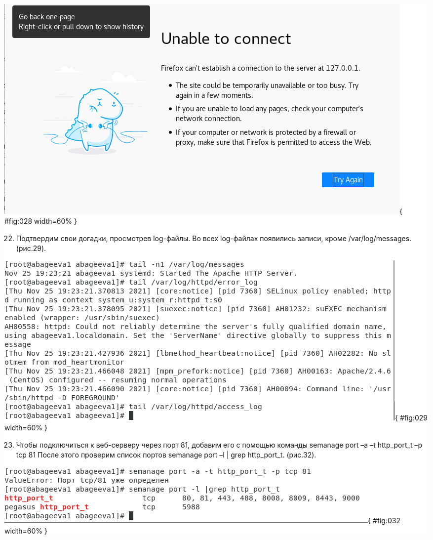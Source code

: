    ![рис.28](images/28.jpg){ #fig:028 width=60% }

22. Подтвердим свои догадки, просмотрев log-файлы. Во всех log-файлах появились записи, кроме /var/log/messages. (рис.29).

   ![рис.29](images/29.jpg){ #fig:029 width=60% }


23. Чтобы подключиться к веб-серверу через порт 81, добавим его с помощью команды
semanage port –a –t http_port_t –p tcp 81
После этого проверим список портов
semanage port –l | grep http_port_t. (рис.32).

   ![рис.32](images/32.jpg){ #fig:032 width=60% }
